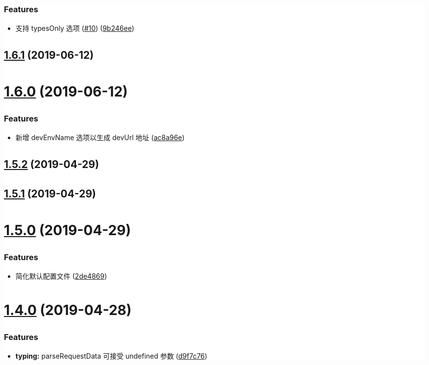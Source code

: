 ### Features

- 支持 typesOnly 选项 ([#10](https://github.com/fjc0k/yapi-to-typescript/issues/10)) ([9b246ee](https://github.com/fjc0k/yapi-to-typescript/commit/9b246ee))

<a name="1.6.1"></a>

## [1.6.1](https://github.com/fjc0k/yapi-to-typescript/compare/v1.6.0...v1.6.1) (2019-06-12)

<a name="1.6.0"></a>

# [1.6.0](https://github.com/fjc0k/yapi-to-typescript/compare/v1.5.2...v1.6.0) (2019-06-12)

### Features

- 新增 devEnvName 选项以生成 devUrl 地址 ([ac8a96e](https://github.com/fjc0k/yapi-to-typescript/commit/ac8a96e))

<a name="1.5.2"></a>

## [1.5.2](https://github.com/fjc0k/yapi-to-typescript/compare/v1.5.1...v1.5.2) (2019-04-29)

<a name="1.5.1"></a>

## [1.5.1](https://github.com/fjc0k/yapi-to-typescript/compare/v1.5.0...v1.5.1) (2019-04-29)

<a name="1.5.0"></a>

# [1.5.0](https://github.com/fjc0k/yapi-to-typescript/compare/v1.4.0...v1.5.0) (2019-04-29)

### Features

- 简化默认配置文件 ([2de4869](https://github.com/fjc0k/yapi-to-typescript/commit/2de4869))

<a name="1.4.0"></a>

# [1.4.0](https://github.com/fjc0k/yapi-to-typescript/compare/v1.3.1...v1.4.0) (2019-04-28)

### Features

- **typing:** parseRequestData 可接受 undefined 参数 ([d9f7c76](https://github.com/fjc0k/yapi-to-typescript/commit/d9f7c76))
